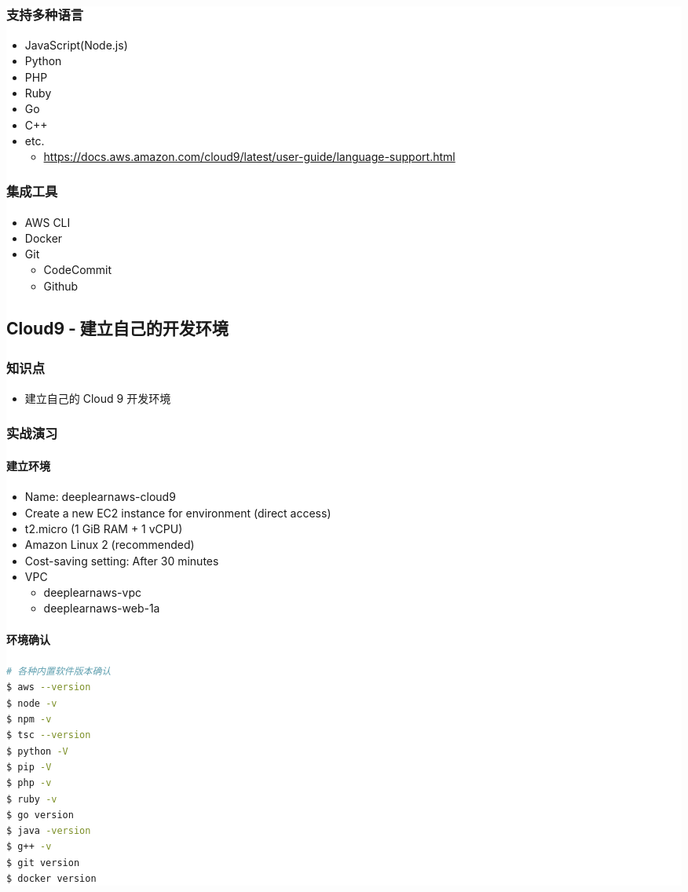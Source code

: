 ### 支持多种语言

+ JavaScript(Node.js)
+ Python
+ PHP
+ Ruby
+ Go
+ C++
+ etc.
  - https://docs.aws.amazon.com/cloud9/latest/user-guide/language-support.html

### 集成工具

+ AWS CLI
+ Docker
+ Git
  - CodeCommit
  - Github



## Cloud9 - 建立自己的开发环境

### 知识点

* 建立自己的 Cloud 9 开发环境

### 实战演习

#### 建立环境

+ Name: deeplearnaws-cloud9
+ Create a new EC2 instance for environment (direct access)
+ t2.micro (1 GiB RAM + 1 vCPU)
+ Amazon Linux 2 (recommended)
+ Cost-saving setting: After 30 minutes
+ VPC
  - deeplearnaws-vpc
  - deeplearnaws-web-1a

#### 环境确认

```bash
# 各种内置软件版本确认
$ aws --version
$ node -v
$ npm -v
$ tsc --version
$ python -V
$ pip -V
$ php -v
$ ruby -v
$ go version
$ java -version
$ g++ -v
$ git version
$ docker version
```
